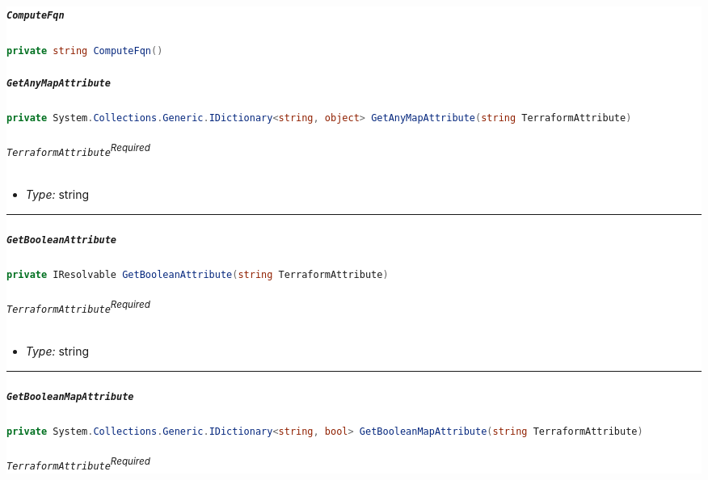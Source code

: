 
##### `ComputeFqn` <a name="ComputeFqn" id="@cdktf/provider-cloudflare.dataCloudflareAccount.DataCloudflareAccountFilterOutputReference.computeFqn"></a>

```csharp
private string ComputeFqn()
```

##### `GetAnyMapAttribute` <a name="GetAnyMapAttribute" id="@cdktf/provider-cloudflare.dataCloudflareAccount.DataCloudflareAccountFilterOutputReference.getAnyMapAttribute"></a>

```csharp
private System.Collections.Generic.IDictionary<string, object> GetAnyMapAttribute(string TerraformAttribute)
```

###### `TerraformAttribute`<sup>Required</sup> <a name="TerraformAttribute" id="@cdktf/provider-cloudflare.dataCloudflareAccount.DataCloudflareAccountFilterOutputReference.getAnyMapAttribute.parameter.terraformAttribute"></a>

- *Type:* string

---

##### `GetBooleanAttribute` <a name="GetBooleanAttribute" id="@cdktf/provider-cloudflare.dataCloudflareAccount.DataCloudflareAccountFilterOutputReference.getBooleanAttribute"></a>

```csharp
private IResolvable GetBooleanAttribute(string TerraformAttribute)
```

###### `TerraformAttribute`<sup>Required</sup> <a name="TerraformAttribute" id="@cdktf/provider-cloudflare.dataCloudflareAccount.DataCloudflareAccountFilterOutputReference.getBooleanAttribute.parameter.terraformAttribute"></a>

- *Type:* string

---

##### `GetBooleanMapAttribute` <a name="GetBooleanMapAttribute" id="@cdktf/provider-cloudflare.dataCloudflareAccount.DataCloudflareAccountFilterOutputReference.getBooleanMapAttribute"></a>

```csharp
private System.Collections.Generic.IDictionary<string, bool> GetBooleanMapAttribute(string TerraformAttribute)
```

###### `TerraformAttribute`<sup>Required</sup> <a name="TerraformAttribute" id="@cdktf/provider-cloudflare.dataCloudflareAccount.DataCloudflareAccountFilterOutputReference.getBooleanMapAttribute.parameter.terraformAttribute"></a>
